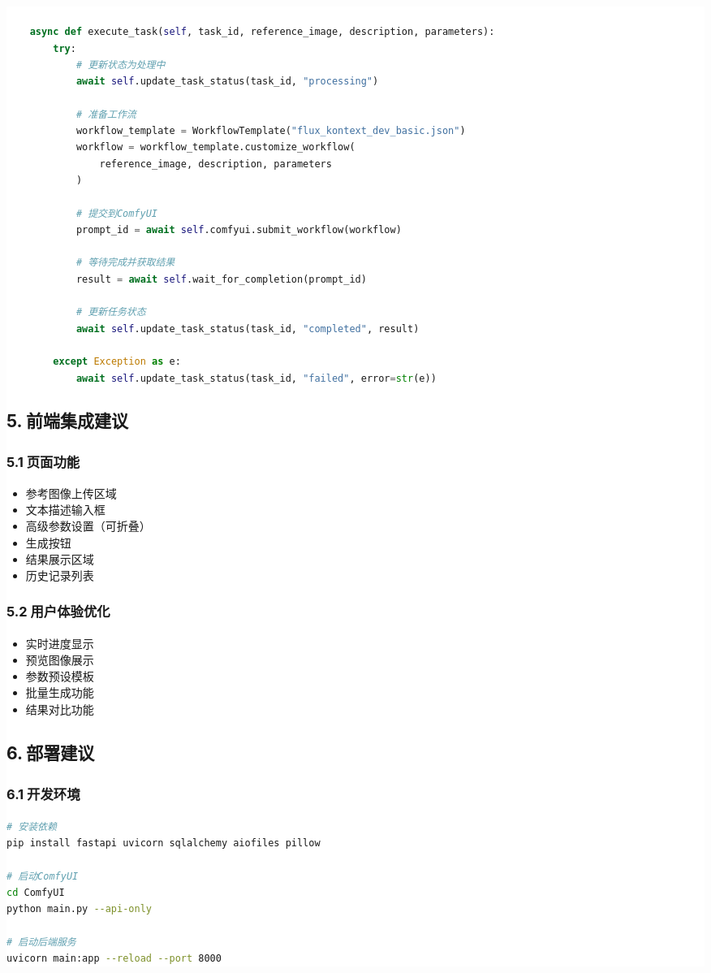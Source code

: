 ```python
    
    async def execute_task(self, task_id, reference_image, description, parameters):
        try:
            # 更新状态为处理中
            await self.update_task_status(task_id, "processing")
            
            # 准备工作流
            workflow_template = WorkflowTemplate("flux_kontext_dev_basic.json")
            workflow = workflow_template.customize_workflow(
                reference_image, description, parameters
            )
            
            # 提交到ComfyUI
            prompt_id = await self.comfyui.submit_workflow(workflow)
            
            # 等待完成并获取结果
            result = await self.wait_for_completion(prompt_id)
            
            # 更新任务状态
            await self.update_task_status(task_id, "completed", result)
            
        except Exception as e:
            await self.update_task_status(task_id, "failed", error=str(e))
```

## 5. 前端集成建议

### 5.1 页面功能
- 参考图像上传区域
- 文本描述输入框
- 高级参数设置（可折叠）
- 生成按钮
- 结果展示区域
- 历史记录列表

### 5.2 用户体验优化
- 实时进度显示
- 预览图像展示
- 参数预设模板
- 批量生成功能
- 结果对比功能

## 6. 部署建议

### 6.1 开发环境
```bash
# 安装依赖
pip install fastapi uvicorn sqlalchemy aiofiles pillow

# 启动ComfyUI
cd ComfyUI
python main.py --api-only

# 启动后端服务
uvicorn main:app --reload --port 8000
```
